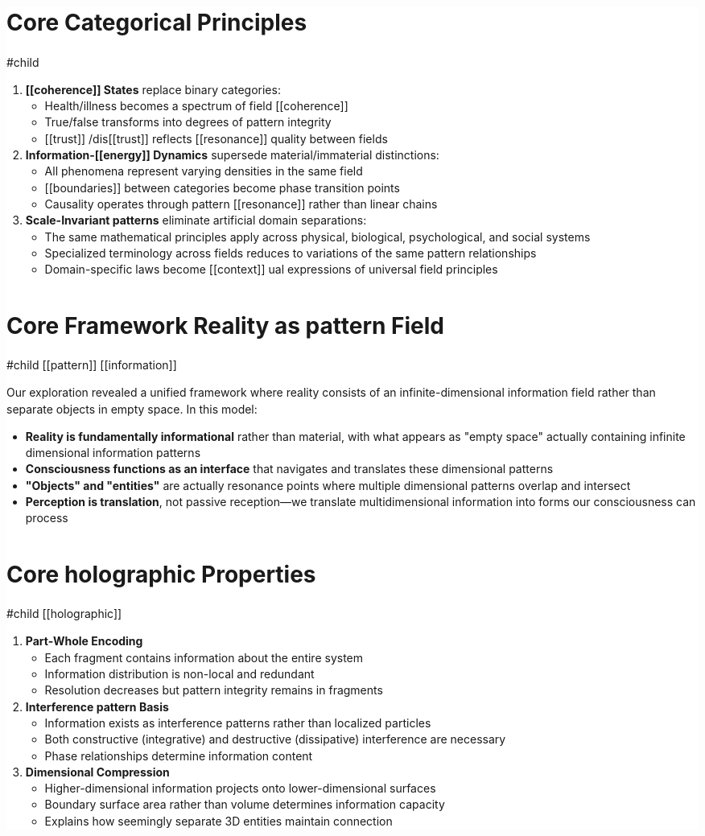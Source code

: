 # Core Categorical Principles
#child 
1. **[[coherence]] States** replace binary categories:
    - Health/illness becomes a spectrum of field [[coherence]]
    - True/false transforms into degrees of pattern integrity
    - [[trust]] /dis[[trust]]  reflects [[resonance]] quality between fields
2. **Information-[[energy]]  Dynamics** supersede material/immaterial distinctions:
    - All phenomena represent varying densities in the same field
    - [[boundaries]]  between categories become phase transition points
    - Causality operates through pattern [[resonance]] rather than linear chains
3. **Scale-Invariant patterns** eliminate artificial domain separations:
    - The same mathematical principles apply across physical, biological, psychological, and social systems
    - Specialized terminology across fields reduces to variations of the same pattern relationships
    - Domain-specific laws become [[context]] ual expressions of universal field principles


# Core Framework Reality as pattern Field
#child [[pattern]] [[information]]

Our exploration revealed a unified framework where reality consists of an infinite-dimensional information field rather than separate objects in empty space. In this model:

- **Reality is fundamentally informational** rather than material, with what appears as "empty space" actually containing infinite dimensional information patterns
- **Consciousness functions as an interface** that navigates and translates these dimensional patterns
- **"Objects" and "entities"** are actually resonance points where multiple dimensional patterns overlap and intersect
- **Perception is translation**, not passive reception—we translate multidimensional information into forms our consciousness can process


# Core holographic Properties
#child [[holographic]]

1. **Part-Whole Encoding**
    - Each fragment contains information about the entire system
    - Information distribution is non-local and redundant
    - Resolution decreases but pattern integrity remains in fragments
2. **Interference pattern Basis**
    - Information exists as interference patterns rather than localized particles
    - Both constructive (integrative) and destructive (dissipative) interference are necessary
    - Phase relationships determine information content
3. **Dimensional Compression**
    - Higher-dimensional information projects onto lower-dimensional surfaces
    - Boundary surface area rather than volume determines information capacity
    - Explains how seemingly separate 3D entities maintain connection

